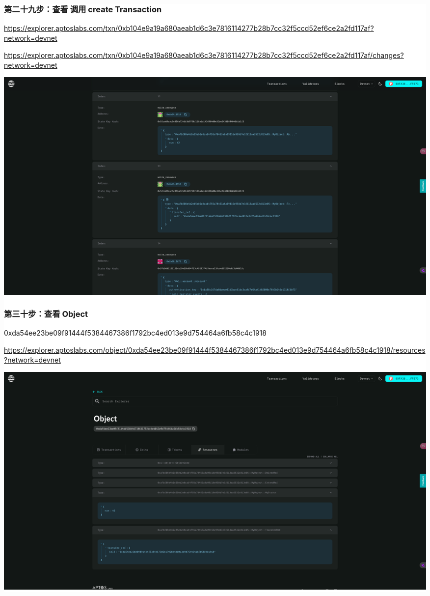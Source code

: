 ### 第二十九步：查看 调用 create Transaction

https://explorer.aptoslabs.com/txn/0xb104e9a19a680aeab1d6c3e7816114277b28b7cc32f5ccd52ef6ce2a2fd117af?network=devnet

https://explorer.aptoslabs.com/txn/0xb104e9a19a680aeab1d6c3e7816114277b28b7cc32f5ccd52ef6ce2a2fd117af/changes?network=devnet

![image-20240914205635353](assets/image-20240914205635353.png)

### 第三十步：查看 Object 

0xda54ee23be09f91444f5384467386f1792bc4ed013e9d754464a6fb58c4c1918

https://explorer.aptoslabs.com/object/0xda54ee23be09f91444f5384467386f1792bc4ed013e9d754464a6fb58c4c1918/resources?network=devnet

![image-20240914205913414](assets/image-20240914205913414.png)
